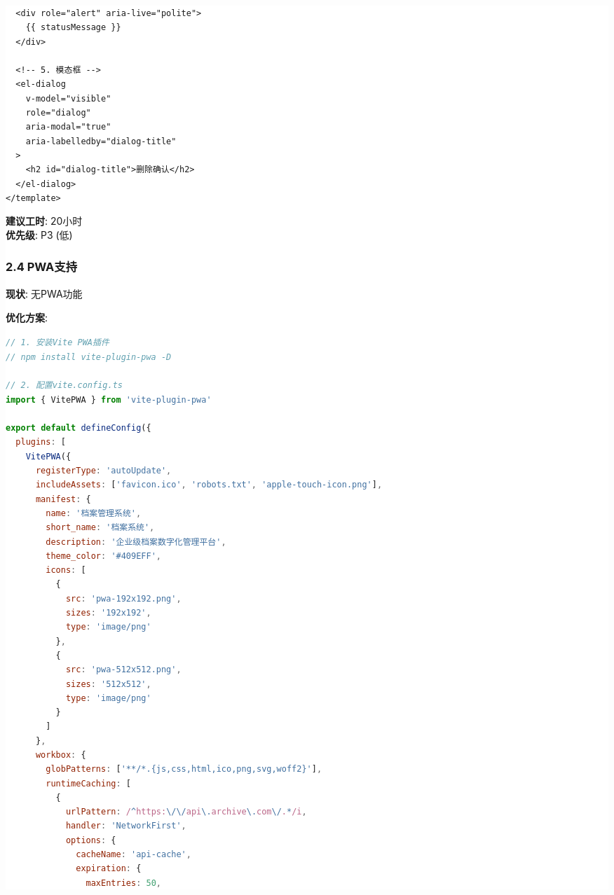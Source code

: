 ```vue
  <div role="alert" aria-live="polite">
    {{ statusMessage }}
  </div>
  
  <!-- 5. 模态框 -->
  <el-dialog 
    v-model="visible" 
    role="dialog" 
    aria-modal="true"
    aria-labelledby="dialog-title"
  >
    <h2 id="dialog-title">删除确认</h2>
  </el-dialog>
</template>
```

**建议工时**: 20小时  
**优先级**: P3 (低)

### 2.4 PWA支持

**现状**: 无PWA功能

**优化方案**:
```javascript
// 1. 安装Vite PWA插件
// npm install vite-plugin-pwa -D

// 2. 配置vite.config.ts
import { VitePWA } from 'vite-plugin-pwa'

export default defineConfig({
  plugins: [
    VitePWA({
      registerType: 'autoUpdate',
      includeAssets: ['favicon.ico', 'robots.txt', 'apple-touch-icon.png'],
      manifest: {
        name: '档案管理系统',
        short_name: '档案系统',
        description: '企业级档案数字化管理平台',
        theme_color: '#409EFF',
        icons: [
          {
            src: 'pwa-192x192.png',
            sizes: '192x192',
            type: 'image/png'
          },
          {
            src: 'pwa-512x512.png',
            sizes: '512x512',
            type: 'image/png'
          }
        ]
      },
      workbox: {
        globPatterns: ['**/*.{js,css,html,ico,png,svg,woff2}'],
        runtimeCaching: [
          {
            urlPattern: /^https:\/\/api\.archive\.com\/.*/i,
            handler: 'NetworkFirst',
            options: {
              cacheName: 'api-cache',
              expiration: {
                maxEntries: 50,
```